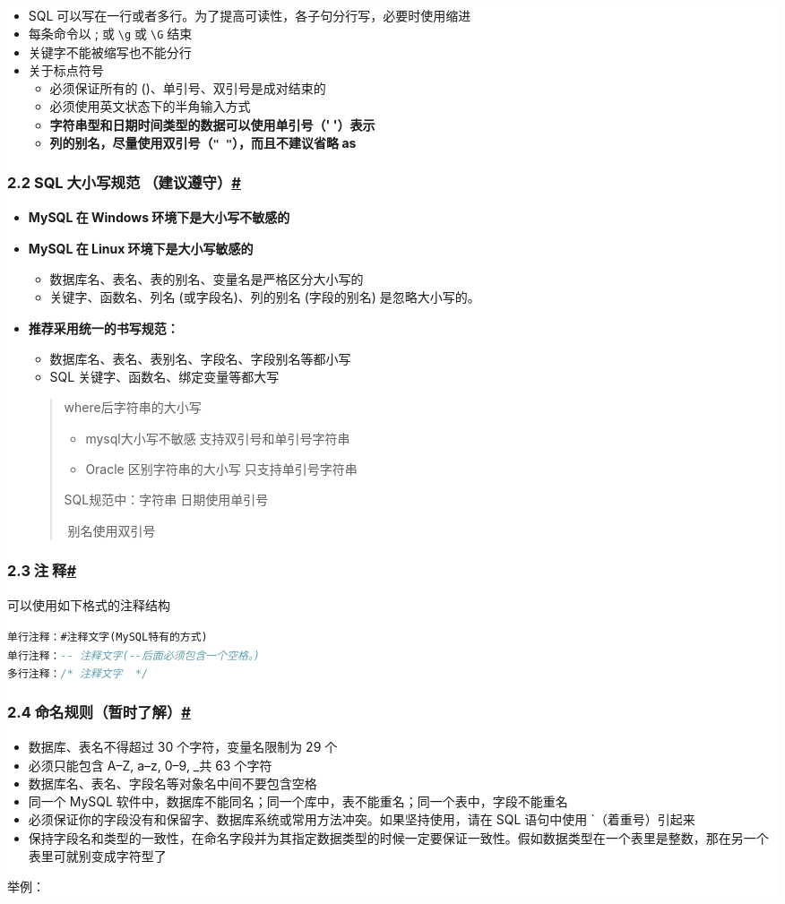 *   SQL 可以写在一行或者多行。为了提高可读性，各子句分行写，必要时使用缩进
*   每条命令以 ; 或 `\g` 或 `\G` 结束
*   关键字不能被缩写也不能分行
*   关于标点符号
    *   必须保证所有的 ()、单引号、双引号是成对结束的
    *   必须使用英文状态下的半角输入方式
    *   **字符串型和日期时间类型的数据可以使用单引号（' '）表示**
    *   **列的别名，尽量使用双引号（`" "`），而且不建议省略 as**

### 2.2 SQL 大小写规范 （建议遵守）[#](#22-sql大小写规范-建议遵守)

* **MySQL 在 Windows 环境下是大小写不敏感的**

* **MySQL 在 Linux 环境下是大小写敏感的**

  *   数据库名、表名、表的别名、变量名是严格区分大小写的
  *   关键字、函数名、列名 (或字段名)、列的别名 (字段的别名) 是忽略大小写的。

* **推荐采用统一的书写规范：**

  *   数据库名、表名、表别名、字段名、字段别名等都小写
  *   SQL 关键字、函数名、绑定变量等都大写

  > where后字符串的大小写
  >
  > * mysql大小写不敏感    	        支持双引号和单引号字符串
  >
  > * Oracle 区别字符串的大小写     只支持单引号字符串
  >
  > 
  >
  > SQL规范中：字符串  日期使用单引号
  >
  > ​			         别名使用双引号

### 2.3 注 释[#](#23-注-释)

可以使用如下格式的注释结构

```sql
单行注释：#注释文字(MySQL特有的方式)
单行注释：-- 注释文字(--后面必须包含一个空格。)
多行注释：/* 注释文字  */
```

### 2.4 命名规则（暂时了解）[#](#24-命名规则暂时了解)

*   数据库、表名不得超过 30 个字符，变量名限制为 29 个
*   必须只能包含 A–Z, a–z, 0–9, _共 63 个字符
*   数据库名、表名、字段名等对象名中间不要包含空格
*   同一个 MySQL 软件中，数据库不能同名；同一个库中，表不能重名；同一个表中，字段不能重名
*   必须保证你的字段没有和保留字、数据库系统或常用方法冲突。如果坚持使用，请在 SQL 语句中使用 `（着重号）引起来
*   保持字段名和类型的一致性，在命名字段并为其指定数据类型的时候一定要保证一致性。假如数据类型在一个表里是整数，那在另一个表里可就别变成字符型了

举例：
